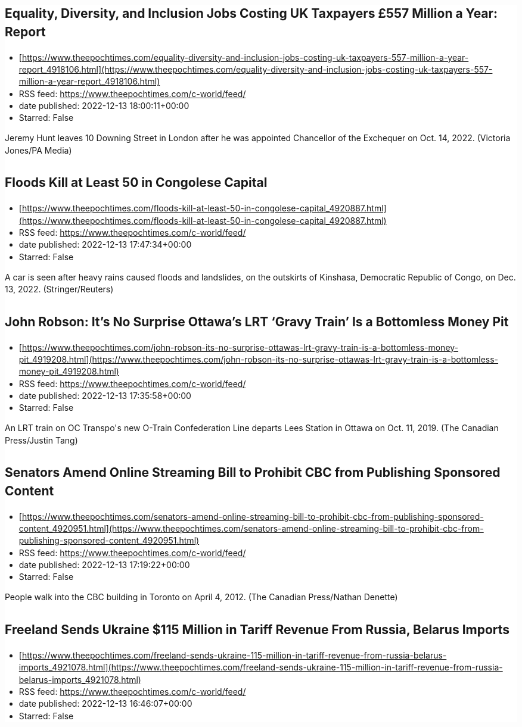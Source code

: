 ## Equality, Diversity, and Inclusion Jobs Costing UK Taxpayers £557 Million a Year: Report
 - [https://www.theepochtimes.com/equality-diversity-and-inclusion-jobs-costing-uk-taxpayers-557-million-a-year-report_4918106.html](https://www.theepochtimes.com/equality-diversity-and-inclusion-jobs-costing-uk-taxpayers-557-million-a-year-report_4918106.html)
 - RSS feed: https://www.theepochtimes.com/c-world/feed/
 - date published: 2022-12-13 18:00:11+00:00
 - Starred: False

Jeremy Hunt leaves 10 Downing Street in London after he was appointed Chancellor of the Exchequer on Oct. 14, 2022. (Victoria Jones/PA Media)

## Floods Kill at Least 50 in Congolese Capital
 - [https://www.theepochtimes.com/floods-kill-at-least-50-in-congolese-capital_4920887.html](https://www.theepochtimes.com/floods-kill-at-least-50-in-congolese-capital_4920887.html)
 - RSS feed: https://www.theepochtimes.com/c-world/feed/
 - date published: 2022-12-13 17:47:34+00:00
 - Starred: False

A car is seen after heavy rains caused floods and landslides, on the outskirts of Kinshasa, Democratic Republic of Congo, on Dec. 13, 2022. (Stringer/Reuters)

## John Robson: It’s No Surprise Ottawa’s LRT ‘Gravy Train’ Is a Bottomless Money Pit
 - [https://www.theepochtimes.com/john-robson-its-no-surprise-ottawas-lrt-gravy-train-is-a-bottomless-money-pit_4919208.html](https://www.theepochtimes.com/john-robson-its-no-surprise-ottawas-lrt-gravy-train-is-a-bottomless-money-pit_4919208.html)
 - RSS feed: https://www.theepochtimes.com/c-world/feed/
 - date published: 2022-12-13 17:35:58+00:00
 - Starred: False

An LRT train on OC Transpo's new O-Train Confederation Line departs Lees Station in Ottawa on Oct. 11, 2019. (The Canadian Press/Justin Tang)

## Senators Amend Online Streaming Bill to Prohibit CBC from Publishing Sponsored Content
 - [https://www.theepochtimes.com/senators-amend-online-streaming-bill-to-prohibit-cbc-from-publishing-sponsored-content_4920951.html](https://www.theepochtimes.com/senators-amend-online-streaming-bill-to-prohibit-cbc-from-publishing-sponsored-content_4920951.html)
 - RSS feed: https://www.theepochtimes.com/c-world/feed/
 - date published: 2022-12-13 17:19:22+00:00
 - Starred: False

People walk into the CBC building in Toronto on April 4, 2012. (The Canadian Press/Nathan Denette)

## Freeland Sends Ukraine $115 Million in Tariff Revenue From Russia, Belarus Imports
 - [https://www.theepochtimes.com/freeland-sends-ukraine-115-million-in-tariff-revenue-from-russia-belarus-imports_4921078.html](https://www.theepochtimes.com/freeland-sends-ukraine-115-million-in-tariff-revenue-from-russia-belarus-imports_4921078.html)
 - RSS feed: https://www.theepochtimes.com/c-world/feed/
 - date published: 2022-12-13 16:46:07+00:00
 - Starred: False
